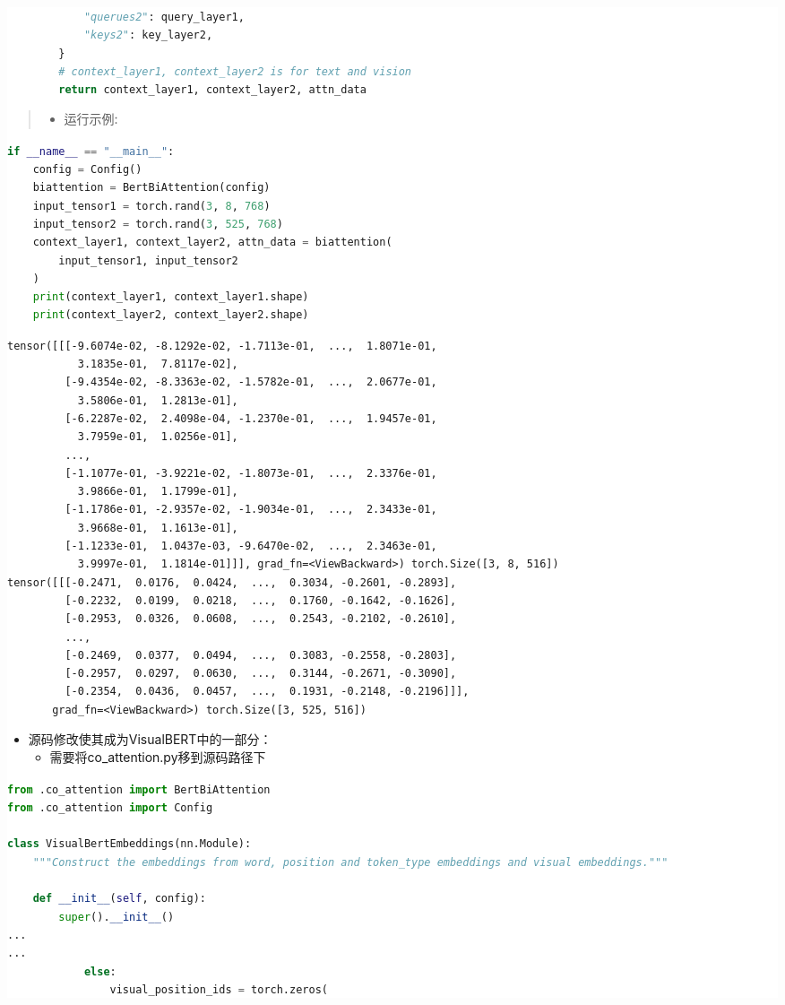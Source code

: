 ```python
            "querues2": query_layer1,
            "keys2": key_layer2,
        }
        # context_layer1, context_layer2 is for text and vision
        return context_layer1, context_layer2, attn_data

```


> * 运行示例:

```python
if __name__ == "__main__":
    config = Config()
    biattention = BertBiAttention(config)
    input_tensor1 = torch.rand(3, 8, 768)
    input_tensor2 = torch.rand(3, 525, 768)
    context_layer1, context_layer2, attn_data = biattention(
        input_tensor1, input_tensor2
    )
    print(context_layer1, context_layer1.shape)
    print(context_layer2, context_layer2.shape)

```


```text
tensor([[[-9.6074e-02, -8.1292e-02, -1.7113e-01,  ...,  1.8071e-01,
           3.1835e-01,  7.8117e-02],
         [-9.4354e-02, -8.3363e-02, -1.5782e-01,  ...,  2.0677e-01,
           3.5806e-01,  1.2813e-01],
         [-6.2287e-02,  2.4098e-04, -1.2370e-01,  ...,  1.9457e-01,
           3.7959e-01,  1.0256e-01],
         ...,
         [-1.1077e-01, -3.9221e-02, -1.8073e-01,  ...,  2.3376e-01,
           3.9866e-01,  1.1799e-01],
         [-1.1786e-01, -2.9357e-02, -1.9034e-01,  ...,  2.3433e-01,
           3.9668e-01,  1.1613e-01],
         [-1.1233e-01,  1.0437e-03, -9.6470e-02,  ...,  2.3463e-01,
           3.9997e-01,  1.1814e-01]]], grad_fn=<ViewBackward>) torch.Size([3, 8, 516])
tensor([[[-0.2471,  0.0176,  0.0424,  ...,  0.3034, -0.2601, -0.2893],
         [-0.2232,  0.0199,  0.0218,  ...,  0.1760, -0.1642, -0.1626],
         [-0.2953,  0.0326,  0.0608,  ...,  0.2543, -0.2102, -0.2610],
         ...,
         [-0.2469,  0.0377,  0.0494,  ...,  0.3083, -0.2558, -0.2803],
         [-0.2957,  0.0297,  0.0630,  ...,  0.3144, -0.2671, -0.3090],
         [-0.2354,  0.0436,  0.0457,  ...,  0.1931, -0.2148, -0.2196]]],
       grad_fn=<ViewBackward>) torch.Size([3, 525, 516])
```


* 源码修改使其成为VisualBERT中的一部分：
	* 需要将co_attention.py移到源码路径下
```python hl_lines="1 2 18 19 20" 
from .co_attention import BertBiAttention
from .co_attention import Config

class VisualBertEmbeddings(nn.Module):
    """Construct the embeddings from word, position and token_type embeddings and visual embeddings."""

    def __init__(self, config):
        super().__init__()
...
...
            else:
                visual_position_ids = torch.zeros(
```